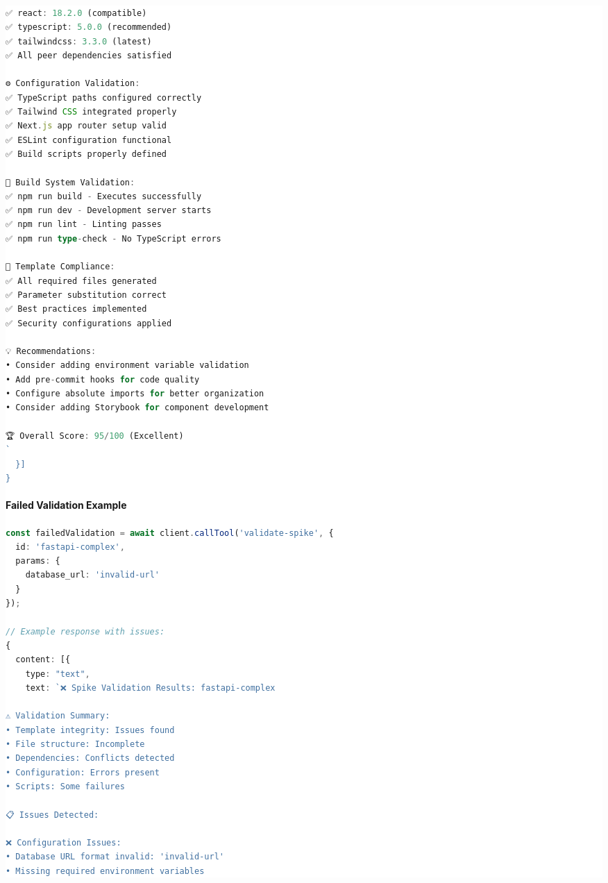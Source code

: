 ```typescript
✅ react: 18.2.0 (compatible)
✅ typescript: 5.0.0 (recommended)
✅ tailwindcss: 3.3.0 (latest)
✅ All peer dependencies satisfied

⚙️ Configuration Validation:
✅ TypeScript paths configured correctly
✅ Tailwind CSS integrated properly
✅ Next.js app router setup valid
✅ ESLint configuration functional
✅ Build scripts properly defined

🧪 Build System Validation:
✅ npm run build - Executes successfully
✅ npm run dev - Development server starts
✅ npm run lint - Linting passes
✅ npm run type-check - No TypeScript errors

🎯 Template Compliance:
✅ All required files generated
✅ Parameter substitution correct
✅ Best practices implemented
✅ Security configurations applied

💡 Recommendations:
• Consider adding environment variable validation
• Add pre-commit hooks for code quality
• Configure absolute imports for better organization
• Consider adding Storybook for component development

🏆 Overall Score: 95/100 (Excellent)
`
  }]
}
```

#### Failed Validation Example
```typescript
const failedValidation = await client.callTool('validate-spike', {
  id: 'fastapi-complex',
  params: {
    database_url: 'invalid-url'
  }
});

// Example response with issues:
{
  content: [{
    type: "text",
    text: `❌ Spike Validation Results: fastapi-complex

⚠️ Validation Summary:
• Template integrity: Issues found
• File structure: Incomplete
• Dependencies: Conflicts detected
• Configuration: Errors present
• Scripts: Some failures

📋 Issues Detected:

❌ Configuration Issues:
• Database URL format invalid: 'invalid-url'
• Missing required environment variables
```